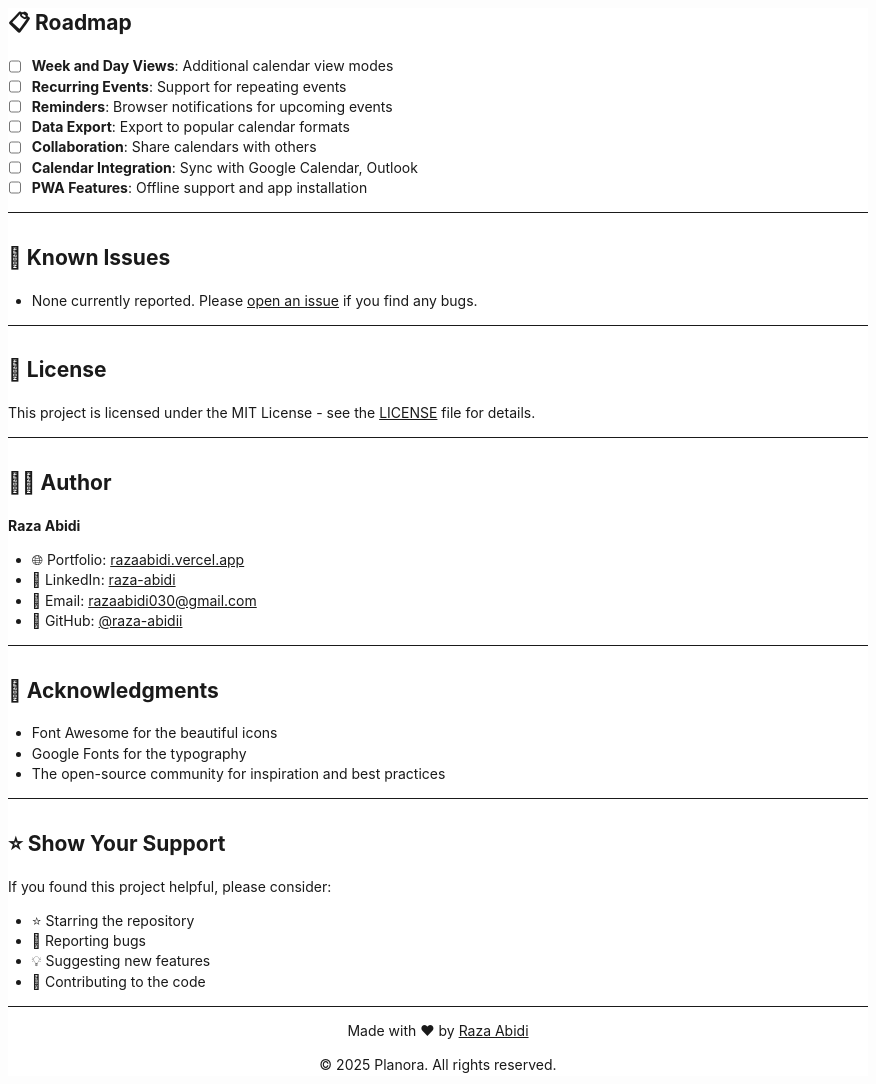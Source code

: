 
## 📋 Roadmap

- [ ] **Week and Day Views**: Additional calendar view modes
- [ ] **Recurring Events**: Support for repeating events
- [ ] **Reminders**: Browser notifications for upcoming events
- [ ] **Data Export**: Export to popular calendar formats
- [ ] **Collaboration**: Share calendars with others
- [ ] **Calendar Integration**: Sync with Google Calendar, Outlook
- [ ] **PWA Features**: Offline support and app installation

---

## 🐛 Known Issues

- None currently reported. Please [open an issue](https://github.com/raza-abidii/Calendar-made-with-HTML-CSS-JS/issues) if you find any bugs.

---

## 📄 License

This project is licensed under the MIT License - see the [LICENSE](LICENSE) file for details.

---

## 👨‍💻 Author

**Raza Abidi**
- 🌐 Portfolio: [razaabidi.vercel.app](https://razaabidi.vercel.app/)
- 💼 LinkedIn: [raza-abidi](https://www.linkedin.com/in/raza-abidi-53675020b/)
- 📧 Email: razaabidi030@gmail.com
- 🐙 GitHub: [@raza-abidii](https://github.com/raza-abidii)

---

## 🙏 Acknowledgments

- Font Awesome for the beautiful icons
- Google Fonts for the typography
- The open-source community for inspiration and best practices

---

## ⭐ Show Your Support

If you found this project helpful, please consider:
- ⭐ Starring the repository
- 🐛 Reporting bugs
- 💡 Suggesting new features
- 🤝 Contributing to the code

---

<div align="center">
  <p>Made with ❤️ by <a href="https://razaabidi.vercel.app/">Raza Abidi</a></p>
  <p>© 2025 Planora. All rights reserved.</p>
</div>